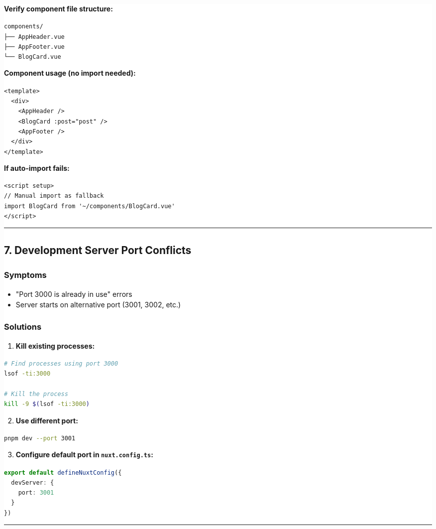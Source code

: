 **Verify component file structure:**
```
components/
├── AppHeader.vue
├── AppFooter.vue
└── BlogCard.vue
```

**Component usage (no import needed):**
```vue
<template>
  <div>
    <AppHeader />
    <BlogCard :post="post" />
    <AppFooter />
  </div>
</template>
```

**If auto-import fails:**
```vue
<script setup>
// Manual import as fallback
import BlogCard from '~/components/BlogCard.vue'
</script>
```

---

## 7. Development Server Port Conflicts

### Symptoms
- "Port 3000 is already in use" errors
- Server starts on alternative port (3001, 3002, etc.)

### Solutions
1. **Kill existing processes:**
```bash
# Find processes using port 3000
lsof -ti:3000

# Kill the process
kill -9 $(lsof -ti:3000)
```

2. **Use different port:**
```bash
pnpm dev --port 3001
```

3. **Configure default port in `nuxt.config.ts`:**
```typescript
export default defineNuxtConfig({
  devServer: {
    port: 3001
  }
})
```

---